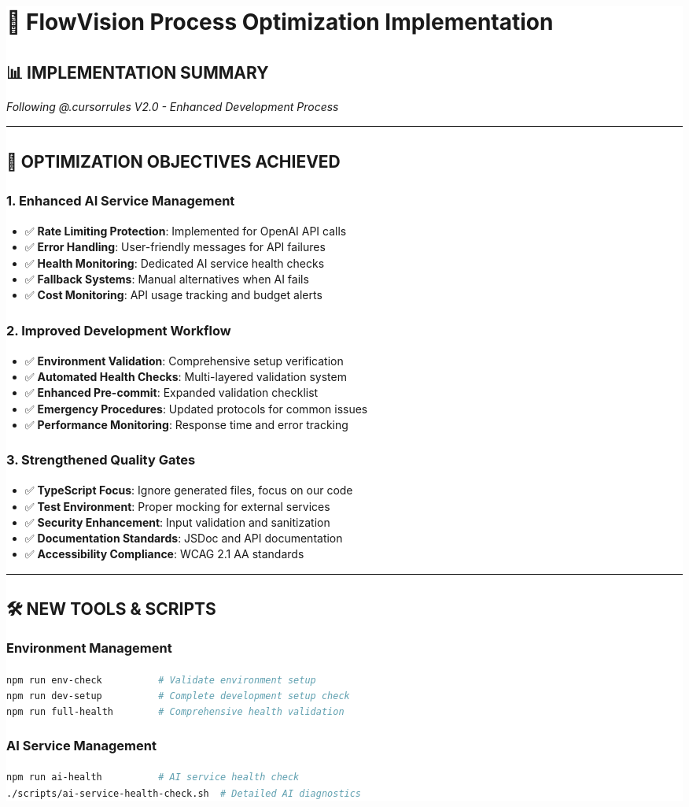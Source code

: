 # 🚀 FlowVision Process Optimization Implementation

## 📊 **IMPLEMENTATION SUMMARY**

*Following @.cursorrules V2.0 - Enhanced Development Process*

---

## 🎯 **OPTIMIZATION OBJECTIVES ACHIEVED**

### **1. Enhanced AI Service Management**
- ✅ **Rate Limiting Protection**: Implemented for OpenAI API calls
- ✅ **Error Handling**: User-friendly messages for API failures
- ✅ **Health Monitoring**: Dedicated AI service health checks
- ✅ **Fallback Systems**: Manual alternatives when AI fails
- ✅ **Cost Monitoring**: API usage tracking and budget alerts

### **2. Improved Development Workflow**
- ✅ **Environment Validation**: Comprehensive setup verification
- ✅ **Automated Health Checks**: Multi-layered validation system
- ✅ **Enhanced Pre-commit**: Expanded validation checklist
- ✅ **Emergency Procedures**: Updated protocols for common issues
- ✅ **Performance Monitoring**: Response time and error tracking

### **3. Strengthened Quality Gates**
- ✅ **TypeScript Focus**: Ignore generated files, focus on our code
- ✅ **Test Environment**: Proper mocking for external services
- ✅ **Security Enhancement**: Input validation and sanitization
- ✅ **Documentation Standards**: JSDoc and API documentation
- ✅ **Accessibility Compliance**: WCAG 2.1 AA standards

---

## 🛠️ **NEW TOOLS & SCRIPTS**

### **Environment Management**
```bash
npm run env-check          # Validate environment setup
npm run dev-setup          # Complete development setup check
npm run full-health        # Comprehensive health validation
```

### **AI Service Management**
```bash
npm run ai-health          # AI service health check
./scripts/ai-service-health-check.sh  # Detailed AI diagnostics
```
